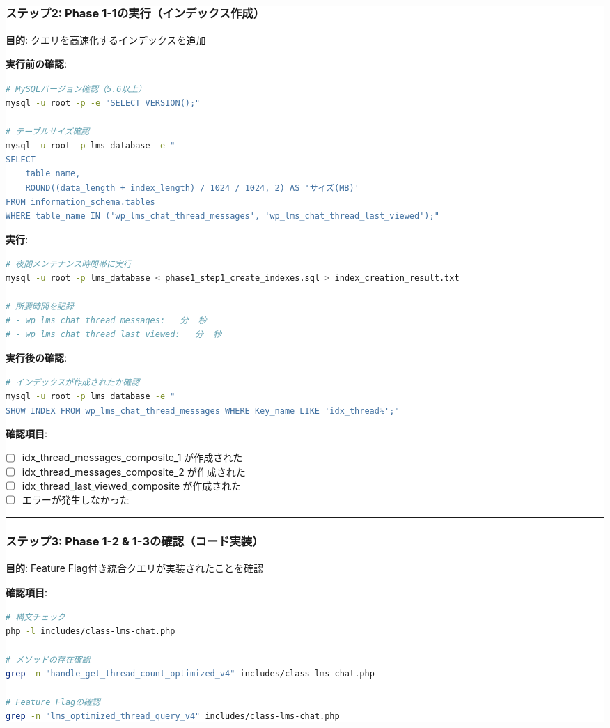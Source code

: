 
### ステップ2: Phase 1-1の実行（インデックス作成）

**目的**: クエリを高速化するインデックスを追加

**実行前の確認**:
```bash
# MySQLバージョン確認（5.6以上）
mysql -u root -p -e "SELECT VERSION();"

# テーブルサイズ確認
mysql -u root -p lms_database -e "
SELECT 
    table_name,
    ROUND((data_length + index_length) / 1024 / 1024, 2) AS 'サイズ(MB)'
FROM information_schema.tables
WHERE table_name IN ('wp_lms_chat_thread_messages', 'wp_lms_chat_thread_last_viewed');"
```

**実行**:
```bash
# 夜間メンテナンス時間帯に実行
mysql -u root -p lms_database < phase1_step1_create_indexes.sql > index_creation_result.txt

# 所要時間を記録
# - wp_lms_chat_thread_messages: __分__秒
# - wp_lms_chat_thread_last_viewed: __分__秒
```

**実行後の確認**:
```bash
# インデックスが作成されたか確認
mysql -u root -p lms_database -e "
SHOW INDEX FROM wp_lms_chat_thread_messages WHERE Key_name LIKE 'idx_thread%';"
```

**確認項目**:
- [ ] idx_thread_messages_composite_1 が作成された
- [ ] idx_thread_messages_composite_2 が作成された
- [ ] idx_thread_last_viewed_composite が作成された
- [ ] エラーが発生しなかった

---

### ステップ3: Phase 1-2 & 1-3の確認（コード実装）

**目的**: Feature Flag付き統合クエリが実装されたことを確認

**確認項目**:
```bash
# 構文チェック
php -l includes/class-lms-chat.php

# メソッドの存在確認
grep -n "handle_get_thread_count_optimized_v4" includes/class-lms-chat.php

# Feature Flagの確認
grep -n "lms_optimized_thread_query_v4" includes/class-lms-chat.php
```
